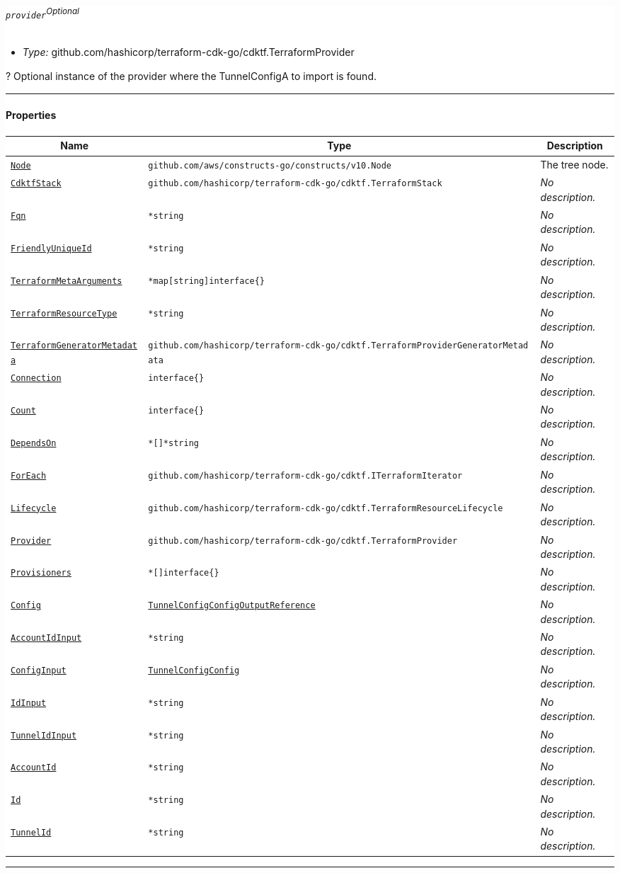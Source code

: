###### `provider`<sup>Optional</sup> <a name="provider" id="@cdktf/provider-cloudflare.tunnelConfig.TunnelConfigA.generateConfigForImport.parameter.provider"></a>

- *Type:* github.com/hashicorp/terraform-cdk-go/cdktf.TerraformProvider

? Optional instance of the provider where the TunnelConfigA to import is found.

---

#### Properties <a name="Properties" id="Properties"></a>

| **Name** | **Type** | **Description** |
| --- | --- | --- |
| <code><a href="#@cdktf/provider-cloudflare.tunnelConfig.TunnelConfigA.property.node">Node</a></code> | <code>github.com/aws/constructs-go/constructs/v10.Node</code> | The tree node. |
| <code><a href="#@cdktf/provider-cloudflare.tunnelConfig.TunnelConfigA.property.cdktfStack">CdktfStack</a></code> | <code>github.com/hashicorp/terraform-cdk-go/cdktf.TerraformStack</code> | *No description.* |
| <code><a href="#@cdktf/provider-cloudflare.tunnelConfig.TunnelConfigA.property.fqn">Fqn</a></code> | <code>*string</code> | *No description.* |
| <code><a href="#@cdktf/provider-cloudflare.tunnelConfig.TunnelConfigA.property.friendlyUniqueId">FriendlyUniqueId</a></code> | <code>*string</code> | *No description.* |
| <code><a href="#@cdktf/provider-cloudflare.tunnelConfig.TunnelConfigA.property.terraformMetaArguments">TerraformMetaArguments</a></code> | <code>*map[string]interface{}</code> | *No description.* |
| <code><a href="#@cdktf/provider-cloudflare.tunnelConfig.TunnelConfigA.property.terraformResourceType">TerraformResourceType</a></code> | <code>*string</code> | *No description.* |
| <code><a href="#@cdktf/provider-cloudflare.tunnelConfig.TunnelConfigA.property.terraformGeneratorMetadata">TerraformGeneratorMetadata</a></code> | <code>github.com/hashicorp/terraform-cdk-go/cdktf.TerraformProviderGeneratorMetadata</code> | *No description.* |
| <code><a href="#@cdktf/provider-cloudflare.tunnelConfig.TunnelConfigA.property.connection">Connection</a></code> | <code>interface{}</code> | *No description.* |
| <code><a href="#@cdktf/provider-cloudflare.tunnelConfig.TunnelConfigA.property.count">Count</a></code> | <code>interface{}</code> | *No description.* |
| <code><a href="#@cdktf/provider-cloudflare.tunnelConfig.TunnelConfigA.property.dependsOn">DependsOn</a></code> | <code>*[]*string</code> | *No description.* |
| <code><a href="#@cdktf/provider-cloudflare.tunnelConfig.TunnelConfigA.property.forEach">ForEach</a></code> | <code>github.com/hashicorp/terraform-cdk-go/cdktf.ITerraformIterator</code> | *No description.* |
| <code><a href="#@cdktf/provider-cloudflare.tunnelConfig.TunnelConfigA.property.lifecycle">Lifecycle</a></code> | <code>github.com/hashicorp/terraform-cdk-go/cdktf.TerraformResourceLifecycle</code> | *No description.* |
| <code><a href="#@cdktf/provider-cloudflare.tunnelConfig.TunnelConfigA.property.provider">Provider</a></code> | <code>github.com/hashicorp/terraform-cdk-go/cdktf.TerraformProvider</code> | *No description.* |
| <code><a href="#@cdktf/provider-cloudflare.tunnelConfig.TunnelConfigA.property.provisioners">Provisioners</a></code> | <code>*[]interface{}</code> | *No description.* |
| <code><a href="#@cdktf/provider-cloudflare.tunnelConfig.TunnelConfigA.property.config">Config</a></code> | <code><a href="#@cdktf/provider-cloudflare.tunnelConfig.TunnelConfigConfigOutputReference">TunnelConfigConfigOutputReference</a></code> | *No description.* |
| <code><a href="#@cdktf/provider-cloudflare.tunnelConfig.TunnelConfigA.property.accountIdInput">AccountIdInput</a></code> | <code>*string</code> | *No description.* |
| <code><a href="#@cdktf/provider-cloudflare.tunnelConfig.TunnelConfigA.property.configInput">ConfigInput</a></code> | <code><a href="#@cdktf/provider-cloudflare.tunnelConfig.TunnelConfigConfig">TunnelConfigConfig</a></code> | *No description.* |
| <code><a href="#@cdktf/provider-cloudflare.tunnelConfig.TunnelConfigA.property.idInput">IdInput</a></code> | <code>*string</code> | *No description.* |
| <code><a href="#@cdktf/provider-cloudflare.tunnelConfig.TunnelConfigA.property.tunnelIdInput">TunnelIdInput</a></code> | <code>*string</code> | *No description.* |
| <code><a href="#@cdktf/provider-cloudflare.tunnelConfig.TunnelConfigA.property.accountId">AccountId</a></code> | <code>*string</code> | *No description.* |
| <code><a href="#@cdktf/provider-cloudflare.tunnelConfig.TunnelConfigA.property.id">Id</a></code> | <code>*string</code> | *No description.* |
| <code><a href="#@cdktf/provider-cloudflare.tunnelConfig.TunnelConfigA.property.tunnelId">TunnelId</a></code> | <code>*string</code> | *No description.* |

---
